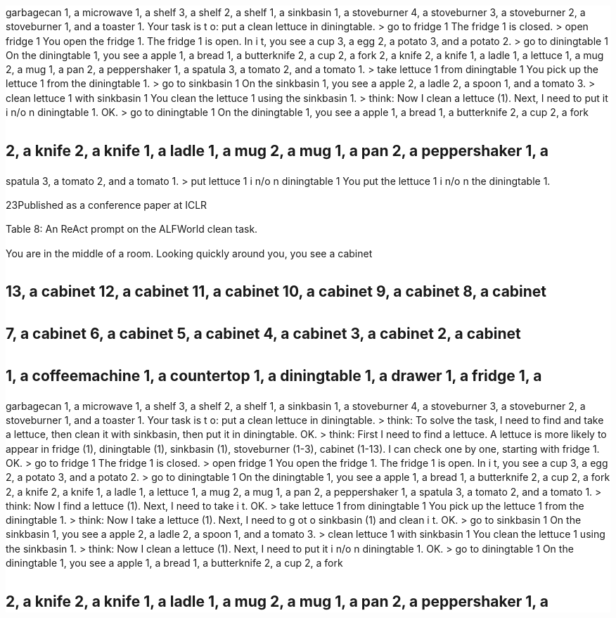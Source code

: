garbagecan 1, a microwave 1, a shelf 3, a shelf 2, a shelf 1, a sinkbasin 1, a stoveburner 4, a stoveburner 3, a stoveburner 2, a stoveburner 1, and a toaster 1. Your task is t o: put a clean lettuce in diningtable. > go to fridge 1 The fridge 1 is closed. > open fridge 1 You open the fridge 1. The fridge 1 is open. In i t, you see a cup 3, a egg 2, a potato 3, and a potato 2. > go to diningtable 1 On the diningtable 1, you see a apple 1, a bread 1, a butterknife 2, a cup 2, a fork 2, a knife 2, a knife 1, a ladle 1, a lettuce 1, a mug 2, a mug 1, a pan 2, a peppershaker 1, a spatula 3, a tomato 2, and a tomato 1. > take lettuce 1 from diningtable 1 You pick up the lettuce 1 from the diningtable 1. > go to sinkbasin 1 On the sinkbasin 1, you see a apple 2, a ladle 2, a spoon 1, and a tomato 3. > clean lettuce 1 with sinkbasin 1 You clean the lettuce 1 using the sinkbasin 1. > think: Now I clean a lettuce (1). Next, I need to put it i n/o n diningtable 1. OK. > go to diningtable 1 On the diningtable 1, you see a apple 1, a bread 1, a butterknife 2, a cup 2, a fork

## 2, a knife 2, a knife 1, a ladle 1, a mug 2, a mug 1, a pan 2, a peppershaker 1, a

spatula 3, a tomato 2, and a tomato 1. > put lettuce 1 i n/o n diningtable 1 You put the lettuce 1 i n/o n the diningtable 1.

23Published as a conference paper at ICLR 

Table 8: An ReAct prompt on the ALFWorld clean task.

You are in the middle of a room. Looking quickly around you, you see a cabinet

## 13, a cabinet 12, a cabinet 11, a cabinet 10, a cabinet 9, a cabinet 8, a cabinet

## 7, a cabinet 6, a cabinet 5, a cabinet 4, a cabinet 3, a cabinet 2, a cabinet

## 1, a coffeemachine 1, a countertop 1, a diningtable 1, a drawer 1, a fridge 1, a

garbagecan 1, a microwave 1, a shelf 3, a shelf 2, a shelf 1, a sinkbasin 1, a stoveburner 4, a stoveburner 3, a stoveburner 2, a stoveburner 1, and a toaster 1. Your task is t o: put a clean lettuce in diningtable. > think: To solve the task, I need to find and take a lettuce, then clean it with sinkbasin, then put it in diningtable. OK. > think: First I need to find a lettuce. A lettuce is more likely to appear in fridge (1), diningtable (1), sinkbasin (1), stoveburner (1-3), cabinet (1-13). I can check one by one, starting with fridge 1. OK. > go to fridge 1 The fridge 1 is closed. > open fridge 1 You open the fridge 1. The fridge 1 is open. In i t, you see a cup 3, a egg 2, a potato 3, and a potato 2. > go to diningtable 1 On the diningtable 1, you see a apple 1, a bread 1, a butterknife 2, a cup 2, a fork 2, a knife 2, a knife 1, a ladle 1, a lettuce 1, a mug 2, a mug 1, a pan 2, a peppershaker 1, a spatula 3, a tomato 2, and a tomato 1. > think: Now I find a lettuce (1). Next, I need to take i t. OK. > take lettuce 1 from diningtable 1 You pick up the lettuce 1 from the diningtable 1. > think: Now I take a lettuce (1). Next, I need to g ot o sinkbasin (1) and clean i t. OK. > go to sinkbasin 1 On the sinkbasin 1, you see a apple 2, a ladle 2, a spoon 1, and a tomato 3. > clean lettuce 1 with sinkbasin 1 You clean the lettuce 1 using the sinkbasin 1. > think: Now I clean a lettuce (1). Next, I need to put it i n/o n diningtable 1. OK. > go to diningtable 1 On the diningtable 1, you see a apple 1, a bread 1, a butterknife 2, a cup 2, a fork

## 2, a knife 2, a knife 1, a ladle 1, a mug 2, a mug 1, a pan 2, a peppershaker 1, a
